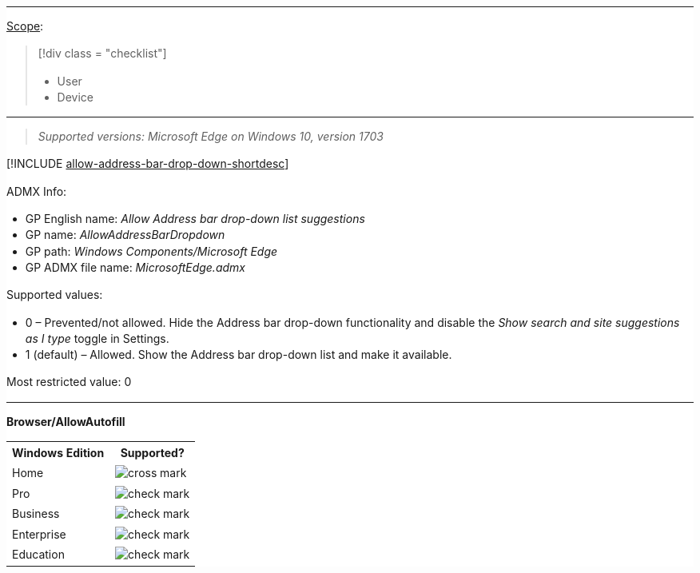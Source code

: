 
<hr/>


[Scope](./policy-configuration-service-provider.md#policy-scope):

> [!div class = "checklist"]
> * User
> * Device

<hr/>



>*Supported versions: Microsoft Edge on Windows 10, version 1703* 

[!INCLUDE [allow-address-bar-drop-down-shortdesc](../includes/allow-address-bar-drop-down-shortdesc.md)]




ADMX Info:  
-   GP English name: *Allow Address bar drop-down list suggestions*
-   GP name: *AllowAddressBarDropdown*
-   GP path: *Windows Components/Microsoft Edge*
-   GP ADMX file name: *MicrosoftEdge.admx*



Supported values:

-   0 – Prevented/not allowed. Hide the Address bar drop-down functionality and disable the _Show search and site suggestions as I type_ toggle in Settings. 
-   1 (default) – Allowed. Show the Address bar drop-down list and make it available.

Most restricted value: 0



<hr/>


<a href="" id="browser-allowautofill"></a>**Browser/AllowAutofill**  


<table>
<tr>
    <th>Windows Edition</th>
    <th>Supported?</th>
</tr>
<tr>
    <td>Home</td>
    <td><img src="images/crossmark.png" alt="cross mark" /></td>
</tr>
<tr>
    <td>Pro</td>
    <td><img src="images/checkmark.png" alt="check mark" /></td>
</tr>
<tr>
    <td>Business</td>
    <td><img src="images/checkmark.png" alt="check mark" /></td>
</tr>
<tr>
    <td>Enterprise</td>
    <td><img src="images/checkmark.png" alt="check mark" /></td>
</tr>
<tr>
    <td>Education</td>
    <td><img src="images/checkmark.png" alt="check mark" /></td>
</tr>
</table>